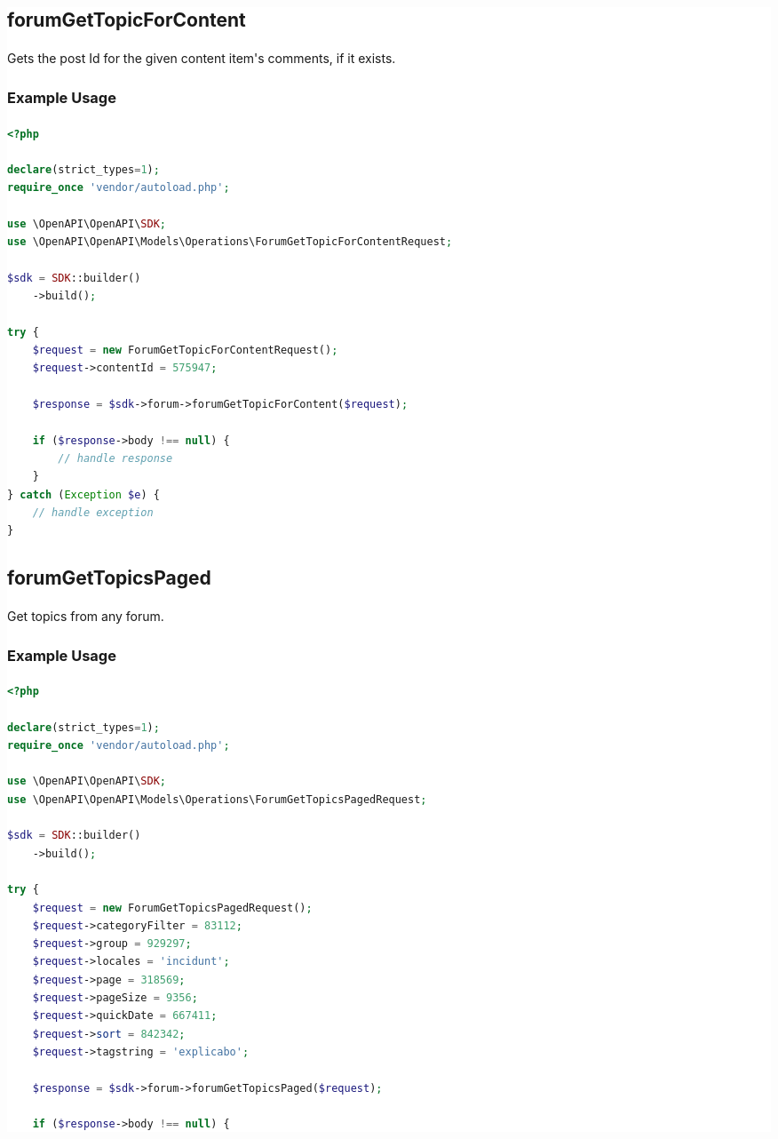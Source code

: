 ## forumGetTopicForContent

Gets the post Id for the given content item's comments, if it exists.

### Example Usage

```php
<?php

declare(strict_types=1);
require_once 'vendor/autoload.php';

use \OpenAPI\OpenAPI\SDK;
use \OpenAPI\OpenAPI\Models\Operations\ForumGetTopicForContentRequest;

$sdk = SDK::builder()
    ->build();

try {
    $request = new ForumGetTopicForContentRequest();
    $request->contentId = 575947;

    $response = $sdk->forum->forumGetTopicForContent($request);

    if ($response->body !== null) {
        // handle response
    }
} catch (Exception $e) {
    // handle exception
}
```

## forumGetTopicsPaged

Get topics from any forum.

### Example Usage

```php
<?php

declare(strict_types=1);
require_once 'vendor/autoload.php';

use \OpenAPI\OpenAPI\SDK;
use \OpenAPI\OpenAPI\Models\Operations\ForumGetTopicsPagedRequest;

$sdk = SDK::builder()
    ->build();

try {
    $request = new ForumGetTopicsPagedRequest();
    $request->categoryFilter = 83112;
    $request->group = 929297;
    $request->locales = 'incidunt';
    $request->page = 318569;
    $request->pageSize = 9356;
    $request->quickDate = 667411;
    $request->sort = 842342;
    $request->tagstring = 'explicabo';

    $response = $sdk->forum->forumGetTopicsPaged($request);

    if ($response->body !== null) {
```